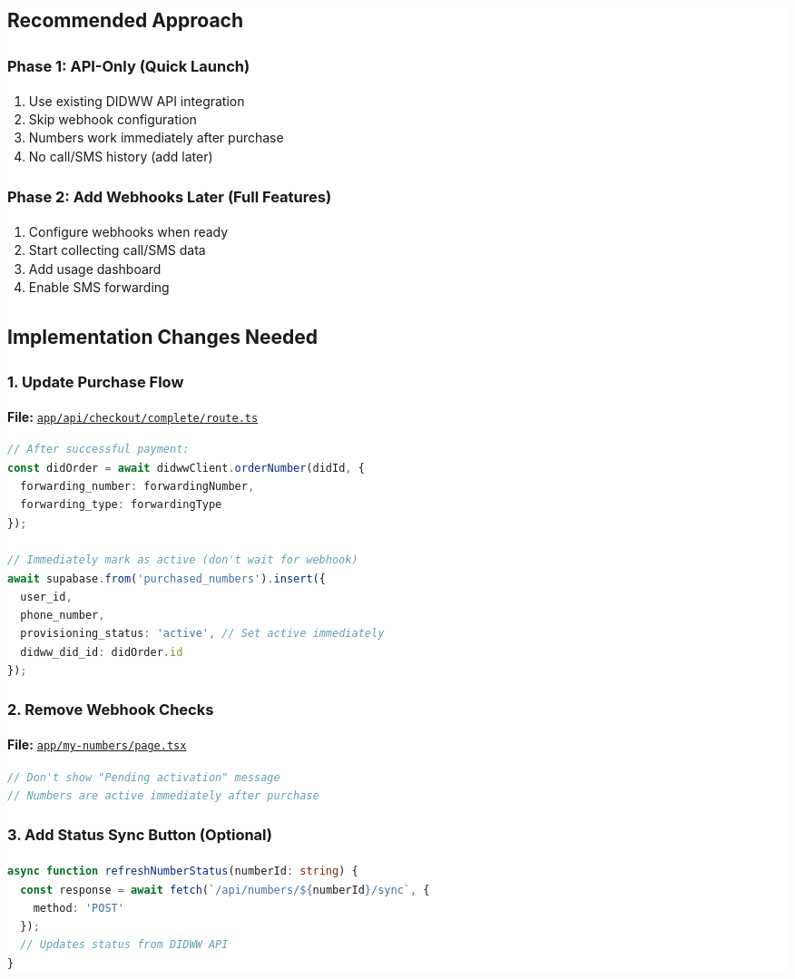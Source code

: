 ## Recommended Approach

### Phase 1: API-Only (Quick Launch)
1. Use existing DIDWW API integration
2. Skip webhook configuration
3. Numbers work immediately after purchase
4. No call/SMS history (add later)

### Phase 2: Add Webhooks Later (Full Features)
1. Configure webhooks when ready
2. Start collecting call/SMS data
3. Add usage dashboard
4. Enable SMS forwarding

## Implementation Changes Needed

### 1. Update Purchase Flow
**File:** [`app/api/checkout/complete/route.ts`](../app/api/checkout/complete/route.ts)
```typescript
// After successful payment:
const didOrder = await didwwClient.orderNumber(didId, {
  forwarding_number: forwardingNumber,
  forwarding_type: forwardingType
});

// Immediately mark as active (don't wait for webhook)
await supabase.from('purchased_numbers').insert({
  user_id,
  phone_number,
  provisioning_status: 'active', // Set active immediately
  didww_did_id: didOrder.id
});
```

### 2. Remove Webhook Checks
**File:** [`app/my-numbers/page.tsx`](../app/my-numbers/page.tsx)
```typescript
// Don't show "Pending activation" message
// Numbers are active immediately after purchase
```

### 3. Add Status Sync Button (Optional)
```typescript
async function refreshNumberStatus(numberId: string) {
  const response = await fetch(`/api/numbers/${numberId}/sync`, {
    method: 'POST'
  });
  // Updates status from DIDWW API
}
```
